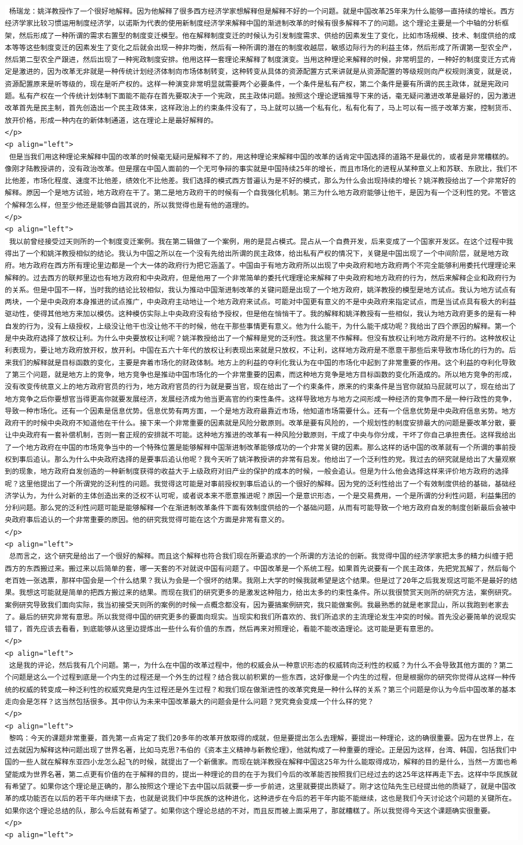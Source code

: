      杨瑞龙：姚洋教授作了一个很好地解释。因为他解释了很多西方经济学家想解释但是解释不好的一个问题。就是中国改革25年来为什么能够一直持续的增长。西方经济学家比较习惯运用制度经济学，以诺斯为代表的使用新制度经济学来解释中国的渐进制改革的时候有很多解释不了的问题。这个理论主要是一个中轴的分析框架，然后形成了一种所谓的需求右置型的制度变迁模型。他在解释制度变迁的时候认为引发制度需求、供给的因素发生了变化，比如市场规模、技术、制度供给的成本等等这些制度变迁的因素发生了变化之后就会出现一种非均衡，然后有一种所谓的潜在的制度收越层，敏感边际行为的利益主体，然后形成了所谓第一型农全产，然后第二型农全产跟进，然后出现了一种宪政制度安排。他用这样一套理论来解释了制度演变。当用这种理论来解释的时候，非常明显的，一种好的制度变迁方式肯定是激进的，因为改革无非就是一种传统计划经济体制向市场体制转变，这种转变从具体的资源配置方式来讲就是从资源配置的等级规则向产权规则演变，就是说，资源配置原来是听等级的，现在是听产权的。这样一种演变非常明显就需要两个必要条件，一个条件是私有产权，第二个条件是要有所谓的民主政体，就是宪政问题。私有产权在一个传统计划体制下面能不能存在首先要取决于一个宪政，民主政体问题。按照这个理论逻辑推导下来的话，毫无疑问激进改革是最好的，因为激进改革首先是民主制，首先创造出一个民主政体来，这样政治上的约束条件没有了，马上就可以搞一个私有化，私有化有了，马上可以有一揽子改革方案，控制货币、放开价格，形成一种内在的新体制通道，这在理论上是最好解释的。
    </p>
    <p align="left">
     但是当我们用这种理论来解释中国的改革的时候毫无疑问是解释不了的，用这种理论来解释中国的改革的话肯定中国选择的道路不是最优的，或者是非常糟糕的。像刚才陆教授讲的，没有政治改革。但是摆在中国人面前的一个无可争辩的事实就是中国持续25年的增长，而且市场化的进程从某种意义上和苏联、东欧比，我们不比他差，市场化程度、速度不比他差，绩效化不比他差。我们选择的模式西方普遍认为是不好的模式，那么为什么会出现持续的增长？姚洋教授给出了一个非常好的解释。原因一个是地方试验，地方政府在干了。第二是地方政府干的时候有一个自我强化机制。第三为什么地方政府能够让他干，是因为有一个泛利性的党。不管这个解释怎么样，但至少他还是能够自圆其说的，所以我觉得也是有他的道理的。
    </p>
    <p align="left">
     我以前曾经接受过天则所的一个制度变迁案例。我在第二辑做了一个案例，用的是昆占模式。昆占从一个自费开发，后来变成了一个国家开发区。在这个过程中我得出了一个和姚洋教授相似的结论。我认为中国之所以在一个没有先给出所谓的民主政体，给出私有产权的情况下，关键是中国出现了一个中间阶层，就是地方政府。地方政府在西方所有理论里边都是一个大一体的政府行为把它涵盖了。中国由于有地方政府所以出现了中央政府和地方政府两个不完全能够利用委托代理理论来解释的。过去西方的联邦里边也有地方政府和中央政府，但是他用了一个非常简单的委托代理理论来解释了中央政府和地方政府的行为，然后来解释企业和政府行为的关系。但是中国不一样，当时我的结论比较相似，我认为推动中国渐进制改革的关键问题是出现了一个地方政府，姚洋教授的模型是地方试点。我认为地方试点有两块，一个是中央政府本身推进的试点推广，中央政府主动地让一个地方政府来试点。可能对中国更有意义的不是中央政府来指定试点，而是当试点具有极大的利益驱动性，使得其他地方来加以模仿。这种模仿实际上中央政府没有给予授权，但是他在悄悄干了。我的解释和姚洋教授有一些相似，我认为地方政府更多的是有一种自发的行为，没有上级授权，上级没让他干也没让他不干的时候，他在干那些事情更有意义。他为什么能干，为什么能干成功呢？我给出了四个原因的解释。第一个是中央政府选择了放权让利。为什么中央要放权让利呢？姚洋教授给出了一个解释是党的泛利性。我这里不作解释。但没有放权让利地方政府是不行的。这种放权让利表现为，要让地方政府放开权，放开利。中国在五六十年代的放权让利表现出来就是只放权，不让利，这样地方政府是不愿意干那些后来导致市场化的行为的。后来我们的解释就是目标函数的变化，主要是奔着市场化的财政体制。地方上的利益的夺利化我认为在中国的市场化中起到了非常重要的作用。这个利益的夺利化导致了第三个问题，就是地方上的竞争，地方竞争也是推动中国市场化的一个非常重要的因素，而这种地方竞争是地方目标函数的变化所造成的。所以地方竞争的形成，没有改变传统意义上的地方政府官员的行为，地方政府官员的行为就是要当官，现在给出了一个约束条件，原来的约束条件是当官你就拍马屁就可以了，现在给出了地方竞争之后你要想官当得更高你就要发展经济，发展经济成为他当更高官的约束性条件。这样导致地方与地方之间形成一种经济的竞争而不是一种行政性的竞争，导致一种市场化。还有一个因素是信息优势。信息优势有两方面，一个是地方政府最靠近市场，他知道市场需要什么。还有一个信息优势是中央政府信息劣势。地方政府干的时候中央政府不知道他在干什么。接下来一个非常重要的因素就是风险分散原则。改革是要有风险的，一个规划性的制度安排最大的问题是要改革分散，要让中央政府有一套补偿机制，否则一套正规的安排就不可能。这种地方推进的改革有一种风险分散原则，干成了中央与你分成，干坏了你自己承担责任。这样我给出了一个地方政府在中国的市场竞争当中的一个特殊位置是能够解释中国渐进制改革能够成功的一个非常关键的因素。那么这样的话中国的改革就有一个所谓的事前授权到事后追认。那么为什么中央政府选择的是要事后追认他呢？我今天听了姚洋教授讲的非常有启发。他给出了一个泛利性的党。我过去的研究就是给出了大量观察到的现象，地方政府自发创造的一种新制度获得的收益大于上级政府对旧产业的保护的成本的时候，一般会追认。但是为什么他会选择这样来评价地方政府的选择呢？这里他提出了一个所谓党的泛利性的问题。我觉得这可能是对事前授权到事后追认的一个很好的解释。因为党的泛利性给出了一个有效制度供给的基础，基础经济学认为，为什么对新的主体创造出来的泛权不认可呢，或者说本来不愿意推进呢？原因一个是意识形态，一个是交易费用，一个是所谓的分利性问题，利益集团的分利问题。那么党的泛利性问题可能是能够解释一个在渐进制改革条件下面有效制度供给的一个基础问题，从而有可能导致一个地方政府自发的制度创新最后会被中央政府事后追认的一个非常重要的原因。他的研究我觉得可能在这个方面是非常有意义的。
    </p>
    <p align="left">
     总而言之，这个研究是给出了一个很好的解释。而且这个解释也符合我们现在所要追求的一个所谓的方法论的创新。我觉得中国的经济学家把太多的精力纠缠于把西方的东西搬过来。搬过来以后简单的套，哪一天套的不对就说中国有问题了。中国改革是一个系统工程。如果首先说要有一个民主政体，先把党瓦解了，然后每个老百姓一张选票，那样中国会是一个什么结果？我认为会是一个很坏的结果。我刚上大学的时候我就希望是这个结果。但是过了20年之后我发现这可能不是最好的结果。我想这可能就是简单的把西方搬过来的结果。而现在我们的研究更多的是激发这种阻力，给出太多的约束性条件。所以我很赞赏天则所的研究方法，案例研究。案例研究导致我们面向实际，我当初接受天则所的案例的时候一点概念都没有，因为要搞案例研究，我只能做案例。我最熟悉的就是老家昆山，所以我跑到老家去了。最后的研究非常有意思。所以我觉得中国的研究更多的要面向现实。当现实和我们所喜欢的、我们所追求的主流理论发生冲突的时候。首先没必要简单的说现实错了，首先应该去看看，到底能够从这里边提炼出一些什么有价值的东西，然后再来对照理论，看能不能改造理论。这可能是更有意思的。
    </p>
    <p align="left">
     这是我的评论，然后我有几个问题。第一，为什么在中国的改革过程中，他的权威会从一种意识形态的权威转向泛利性的权威？为什么不会导致其他方面的？第二个问题是这么一个过程到底是一个内生的过程还是一个外生的过程？结合我以前积累的一些东西，这好像是一个内生的过程，但是根据你的研究你觉得从这样一种传统的权威的转变成一种泛利性的权威究竟是内生过程还是外生过程？和我们现在做渐进性的改革究竟是一种什么样的关系？第三个问题是你认为今后中国改革的基本走向会是怎样？这当然包括很多。其中你认为未来中国改革最大的问题会是什么问题？党究竟会变成一个什么样的党？
    </p>
    <p align="left">
     黎鸣：今天的课题非常重要，首先第一点肯定了我们20多年的改革开放取得的成就，但是要提出怎么去理解，要提出一种理论，这的确很重要。因为在世界上，在过去就因为解释这种问题出现了世界名著，比如马克思?韦伯的《资本主义精神与新教伦理》，他就构成了一种重要的理论。正是因为这样，台湾、韩国，包括我们中国的一些人就在解释东亚四小龙怎么起飞的时候，就提出了一个新儒家。而现在姚洋教授在解释中国这25年为什么能取得成功，解释的目的是什么，当然一方面也希望能成为世界名著，第二点更有价值的在于解释的目的，提出一种理论的目的在于为我们今后的改革能否按照我们已经过去的这25年这样再走下去。这样中华民族就有希望了。如果你这个理论是正确的，那么按照这个理论下去中国以后就要一步一步前进，这里就要提出质疑了。刚才这位陆先生已经提出他的质疑了，就是中国改革的成功能否在以后的若干年内继续下去，也就是说我们中华民族的这种进化，这种进步在今后的若干年内能不能继续，这也是我们今天讨论这个问题的关键所在。如果你这个理论总结的队，那么今后就有希望了。如果你这个理论总结的不对，而且反而被上面采用了，那就糟糕了。所以我觉得今天这个课题确实很重要。
    </p>
    <p align="left">
